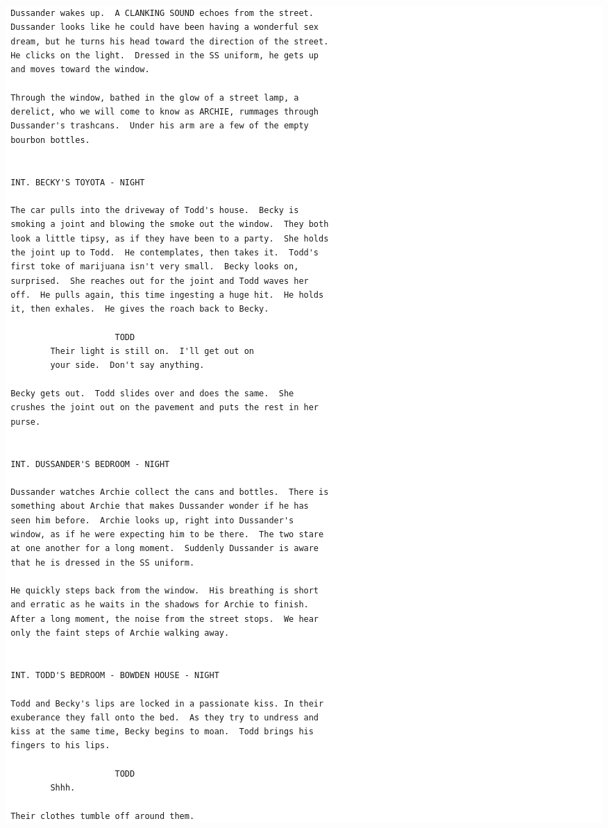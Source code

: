      Dussander wakes up.  A CLANKING SOUND echoes from the street.
     Dussander looks like he could have been having a wonderful sex 
     dream, but he turns his head toward the direction of the street.
     He clicks on the light.  Dressed in the SS uniform, he gets up
     and moves toward the window.  

     Through the window, bathed in the glow of a street lamp, a
     derelict, who we will come to know as ARCHIE, rummages through
     Dussander's trashcans.  Under his arm are a few of the empty 
     bourbon bottles.  


     INT. BECKY'S TOYOTA - NIGHT

     The car pulls into the driveway of Todd's house.  Becky is
     smoking a joint and blowing the smoke out the window.  They both
     look a little tipsy, as if they have been to a party.  She holds 
     the joint up to Todd.  He contemplates, then takes it.  Todd's
     first toke of marijuana isn't very small.  Becky looks on, 
     surprised.  She reaches out for the joint and Todd waves her 
     off.  He pulls again, this time ingesting a huge hit.  He holds 
     it, then exhales.  He gives the roach back to Becky.

                          TODD 
             Their light is still on.  I'll get out on
             your side.  Don't say anything.

     Becky gets out.  Todd slides over and does the same.  She 
     crushes the joint out on the pavement and puts the rest in her
     purse.


     INT. DUSSANDER'S BEDROOM - NIGHT

     Dussander watches Archie collect the cans and bottles.  There is
     something about Archie that makes Dussander wonder if he has
     seen him before.  Archie looks up, right into Dussander's 
     window, as if he were expecting him to be there.  The two stare
     at one another for a long moment.  Suddenly Dussander is aware
     that he is dressed in the SS uniform.  

     He quickly steps back from the window.  His breathing is short 
     and erratic as he waits in the shadows for Archie to finish.  
     After a long moment, the noise from the street stops.  We hear
     only the faint steps of Archie walking away.  


     INT. TODD'S BEDROOM - BOWDEN HOUSE - NIGHT

     Todd and Becky's lips are locked in a passionate kiss. In their
     exuberance they fall onto the bed.  As they try to undress and
     kiss at the same time, Becky begins to moan.  Todd brings his
     fingers to his lips.  

                          TODD
             Shhh.  

     Their clothes tumble off around them.  
